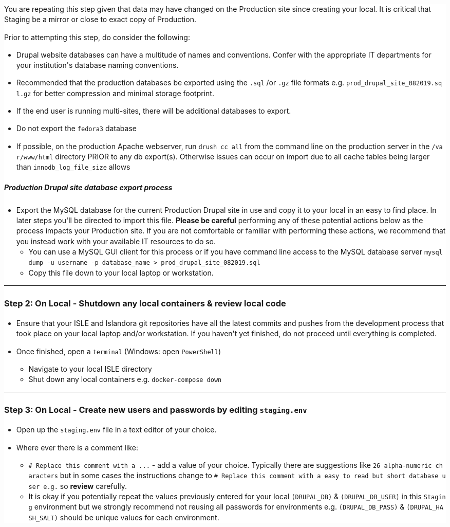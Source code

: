 You are repeating this step given that data may have changed on the Production site since creating your local. It is critical that Staging be a mirror or close to exact copy of Production.

Prior to attempting this step, do consider the following:

* Drupal website databases can have a multitude of names and conventions. Confer with the appropriate IT departments for your institution's database naming conventions.

* Recommended that the production databases be exported using the `.sql` /or `.gz` file formats e.g. `prod_drupal_site_082019.sql.gz` for better compression and minimal storage footprint.

* If the end user is running multi-sites, there will be additional databases to export.

* Do not export the `fedora3` database

* If possible, on the production Apache webserver, run `drush cc all` from the command line on the production server in the `/var/www/html` directory PRIOR to any db export(s). Otherwise issues can occur on import due to all cache tables being larger than `innodb_log_file_size` allows

##### Production Drupal site database export process

* Export the MySQL database for the current Production Drupal site in use and copy it to your local in an easy to find place. In later steps you'll be directed to import this file. **Please be careful** performing any of these potential actions below as the process impacts your Production site. If you are not comfortable or familiar with performing these actions, we recommend that you instead work with your available IT resources to do so.
  * You can use a MySQL GUI client for this process or if you have command line access to the MySQL database server
  `mysqldump -u username -p database_name > prod_drupal_site_082019.sql`
  * Copy this file down to your local laptop or workstation.

---

### Step 2: On Local - Shutdown any local containers & review local code

* Ensure that your ISLE and Islandora git repositories have all the latest commits and pushes from the development process that took place on your local laptop and/or workstation. If you haven't yet finished, do not proceed until everything is completed.

* Once finished, open a `terminal` (Windows: open `PowerShell`)
  * Navigate to your local ISLE directory
  * Shut down any local containers e.g. `docker-compose down`

---

### Step 3: On Local - Create new users and passwords by editing `staging.env`

* Open up the `staging.env` file in a text editor of your choice.

* Where ever there is a comment like:
  * `# Replace this comment with a ...` - add a value of your choice. Typically there are suggestions like `26 alpha-numeric characters` but in some cases the instructions change to `# Replace this comment with a easy to read but short database user e.g.` so **review** carefully.
  * It is okay if you potentially repeat the values previously entered for your local `(DRUPAL_DB)` & `(DRUPAL_DB_USER)` in this `Staging` environment but we strongly recommend not reusing all passwords for environments e.g. `(DRUPAL_DB_PASS)` & `(DRUPAL_HASH_SALT)` should be unique values for each environment.
